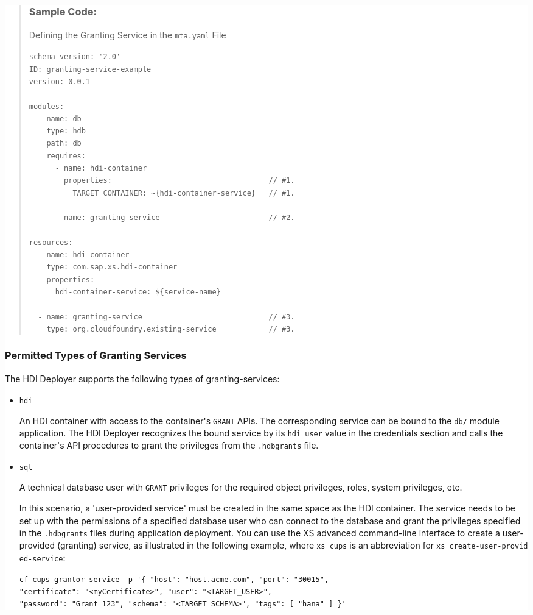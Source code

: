 > ### Sample Code:  
> Defining the Granting Service in the `mta.yaml` File
> 
> ```
> schema-version: '2.0' 
> ID: granting-service-example 
> version: 0.0.1 
> 
> modules:
>   - name: db 
>     type: hdb 
>     path: db  
>     requires: 
>       - name: hdi-container 
>         properties:                                    // #1.  
>           TARGET_CONTAINER: ~{hdi-container-service}   // #1.
>   
>       - name: granting-service                         // #2. 
> 
> resources:  
>   - name: hdi-container  
>     type: com.sap.xs.hdi-container 
>     properties: 
>       hdi-container-service: ${service-name} 
> 
>   - name: granting-service                             // #3. 
>     type: org.cloudfoundry.existing-service            // #3.
> ```



### Permitted Types of Granting Services

The HDI Deployer supports the following types of granting-services:

-   `hdi`

    An HDI container with access to the container's `GRANT` APIs. The corresponding service can be bound to the `db/` module application. The HDI Deployer recognizes the bound service by its `hdi_user` value in the credentials section and calls the container's API procedures to grant the privileges from the `.hdbgrants` file.

-   `sql`

    A technical database user with `GRANT` privileges for the required object privileges, roles, system privileges, etc.

    In this scenario, a 'user-provided service' must be created in the same space as the HDI container. The service needs to be set up with the permissions of a specified database user who can connect to the database and grant the privileges specified in the `.hdbgrants` files during application deployment. You can use the XS advanced command-line interface to create a user-provided \(granting\) service, as illustrated in the following example, where `xs cups` is an abbreviation for `xs create-user-provided-service`:

    ```
    cf cups grantor-service -p '{ "host": "host.acme.com", "port": "30015", 
    "certificate": "<myCertificate>", "user": "<TARGET_USER>", 
    "password": "Grant_123", "schema": "<TARGET_SCHEMA>", "tags": [ "hana" ] }'
    ```
